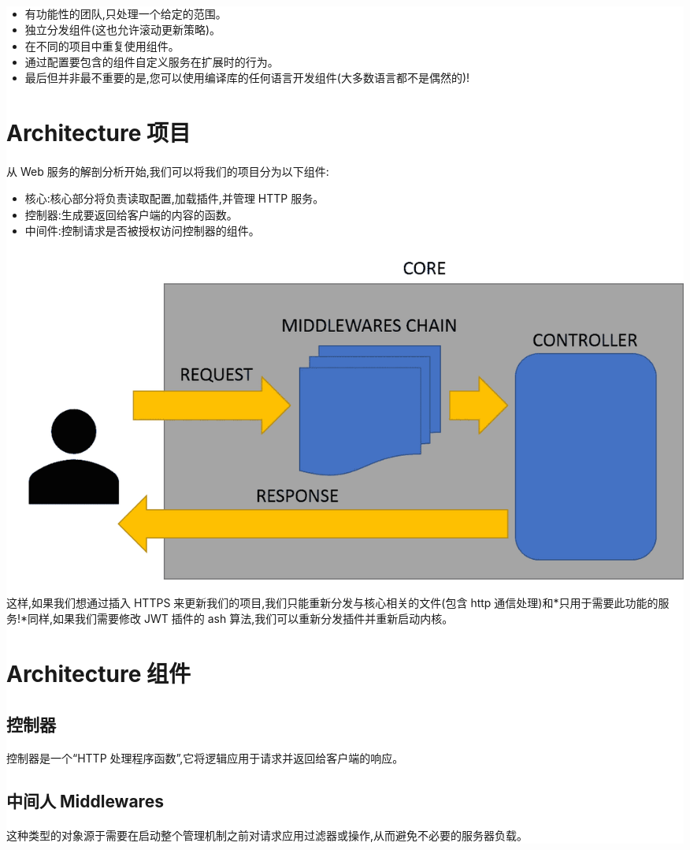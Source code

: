 *   有功能性的团队,只处理一个给定的范围。
*   独立分发组件(这也允许滚动更新策略)。
*   在不同的项目中重复使用组件。
*   通过配置要包含的组件自定义服务在扩展时的行为。
*   最后但并非最不重要的是,您可以使用编译库的任何语言开发组件(大多数语言都不是偶然的)!

# Architecture 项目

从 Web 服务的解剖分析开始,我们可以将我们的项目分为以下组件:

*   核心:核心部分将负责读取配置,加载插件,并管理 HTTP 服务。
*   控制器:生成要返回给客户端的内容的函数。
*   中间件:控制请求是否被授权访问控制器的组件。

![](img/8181e7489b31fbd36e88d3ababb40c81.png)

这样,如果我们想通过插入 HTTPS 来更新我们的项目,我们只能重新分发与核心相关的文件(包含 http 通信处理)和*只用于需要此功能的服务!*同样,如果我们需要修改 JWT 插件的 ash 算法,我们可以重新分发插件并重新启动内核。

# Architecture 组件

## 控制器

控制器是一个“HTTP 处理程序函数”,它将逻辑应用于请求并返回给客户端的响应。

## 中间人 Middlewares

这种类型的对象源于需要在启动整个管理机制之前对请求应用过滤器或操作,从而避免不必要的服务器负载。
